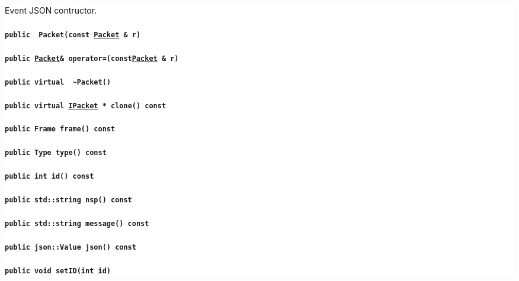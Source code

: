 Event JSON contructor.



#### `public  Packet(const `[`Packet`](#classscy_1_1sockio_1_1Packet)` & r)` 





#### `public `[`Packet`](#classscy_1_1sockio_1_1Packet)` & operator=(const `[`Packet`](#classscy_1_1sockio_1_1Packet)` & r)` 





#### `public virtual  ~Packet()` 





#### `public virtual `[`IPacket`](#classscy_1_1IPacket)` * clone() const` 





#### `public Frame frame() const` 





#### `public Type type() const` 





#### `public int id() const` 





#### `public std::string nsp() const` 





#### `public std::string message() const` 





#### `public json::Value json() const` 





#### `public void setID(int id)` 


